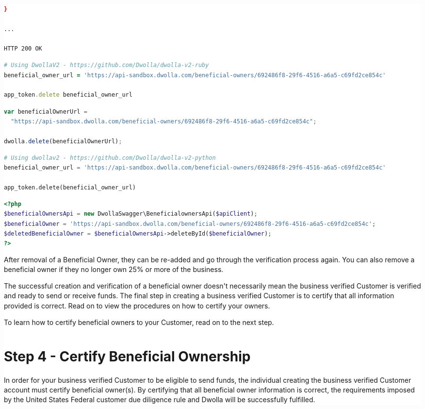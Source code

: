   ```bash
}

...

HTTP 200 OK

````

```ruby
# Using DwollaV2 - https://github.com/Dwolla/dwolla-v2-ruby
beneficial_owner_url = 'https://api-sandbox.dwolla.com/beneficial-owners/692486f8-29f6-4516-a6a5-c69fd2ce854c'

app_token.delete beneficial_owner_url
````

```javascript
var beneficialOwnerUrl =
  "https://api-sandbox.dwolla.com/beneficial-owners/692486f8-29f6-4516-a6a5-c69fd2ce854c";

dwolla.delete(beneficialOwnerUrl);
```

```python
# Using dwollav2 - https://github.com/Dwolla/dwolla-v2-python
beneficial_owner_url = 'https://api-sandbox.dwolla.com/beneficial-owners/692486f8-29f6-4516-a6a5-c69fd2ce854c'

app_token.delete(beneficial_owner_url)
```

```php
<?php
$beneficialOwnersApi = new DwollaSwagger\BeneficialownersApi($apiClient);
$beneficialOwner = 'https://api-sandbox.dwolla.com/beneficial-owners/692486f8-29f6-4516-a6a5-c69fd2ce854c';
$deletedBeneficialOwner = $beneficialOwnersApi->deleteById($beneficialOwner);
?>
```

</CodeGroup>

After removal of a Beneficial Owner, they can be re-added and go through the verification process again. You can also remove a beneficial owner if they no longer own 25% or more of the business.

The successful creation and verification of a beneficial owner doesn't necessarily mean the business verified Customer is verified and ready to send or receive funds. The final step in creating a business verified Customer is to certify that all information provided is correct. Read on to view the procedures on how to certify your owners.

To learn how to certify beneficial owners to your Customer, read on to the next step.

# Step 4 - Certify Beneficial Ownership

In order for your business verified Customer to be eligible to send funds, the individual creating the business verified Customer account must certify beneficial owner(s). By certifying that all beneficial owner information is correct, the requirements imposed by the United States Federal customer due diligence rule and Dwolla will be successfully fulfilled.
